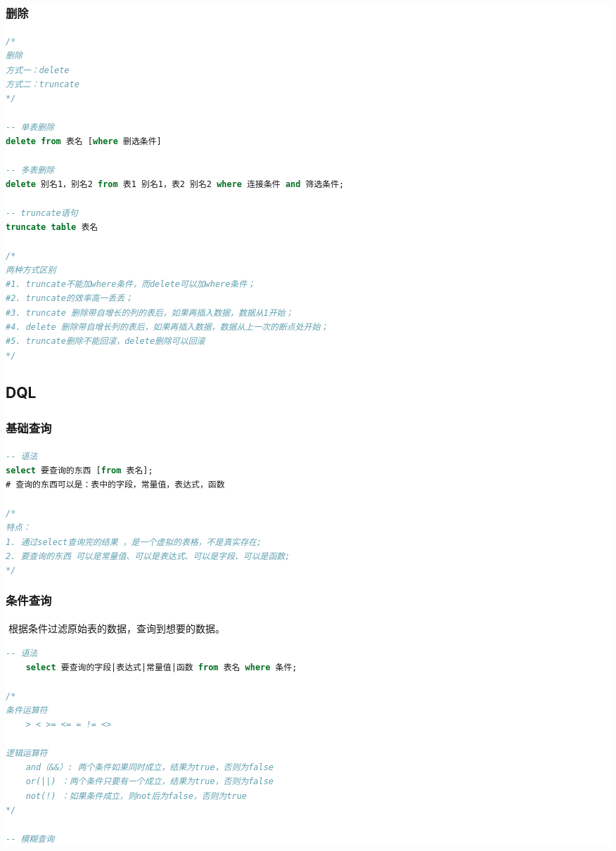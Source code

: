 ### 删除

```sql
/*
删除
方式一：delete
方式二：truncate
*/

-- 单表删除
delete from 表名 [where 删选条件]

-- 多表删除
delete 别名1，别名2 from 表1 别名1，表2 别名2 where 连接条件 and 筛选条件;

-- truncate语句
truncate table 表名

/*
两种方式区别
#1. truncate不能加where条件，而delete可以加where条件；
#2. truncate的效率高一丢丢；
#3. truncate 删除带自增长的列的表后，如果再插入数据，数据从1开始；
#4. delete 删除带自增长列的表后，如果再插入数据，数据从上一次的断点处开始；
#5. truncate删除不能回滚，delete删除可以回滚
*/

```

## DQL

### 基础查询

```sql
-- 语法
select 要查询的东西 [from 表名];
# 查询的东西可以是：表中的字段，常量值，表达式，函数

/*
特点：
1. 通过select查询完的结果 ，是一个虚拟的表格，不是真实存在;
2. 要查询的东西 可以是常量值、可以是表达式、可以是字段、可以是函数;
*/
```

### 条件查询

​	根据条件过滤原始表的数据，查询到想要的数据。

```sql
-- 语法
	select 要查询的字段|表达式|常量值|函数 from 表名 where 条件;

/*
条件运算符
	> < >= <= = != <>

逻辑运算符
	and（&&）: 两个条件如果同时成立，结果为true，否则为false
	or(||) ：两个条件只要有一个成立，结果为true，否则为false
	not(!) ：如果条件成立，则not后为false，否则为true
*/

-- 模糊查询
```